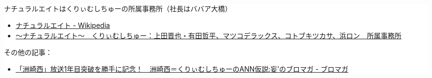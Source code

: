 ナチュラルエイトはくりぃむしちゅーの所属事務所（社長はババア大橋）

- [ナチュラルエイト - Wikipedia](http://ja.wikipedia.org/wiki/%E3%83%8A%E3%83%81%E3%83%A5%E3%83%A9%E3%83%AB%E3%82%A8%E3%82%A4%E3%83%88)
- [～ナチュラルエイト～　くりぃむしちゅー：上田晋也・有田哲平、マツコデラックス、コトブキツカサ、浜ロン　所属事務所](http://naturaleight.co.jp/)

その他の記事：

- [「洲崎西」放送1年目突破を勝手に記念！　洲崎西＝くりぃむしちゅーのANN仮説:妄’のブロマガ - ブロマガ](http://ch.nicovideo.jp/mousamu/blomaga/ar458628)
